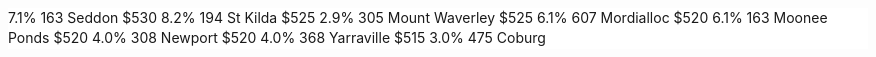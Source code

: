 <td data-sheets-value="{&quot;1&quot;:3,&quot;3&quot;:0.07070707070707072}" data-sheets-numberformat="{&quot;1&quot;:3,&quot;2&quot;:&quot;0.0%&quot;,&quot;3&quot;:1}">7.1%</td>
<td data-sheets-value="{&quot;1&quot;:3,&quot;3&quot;:163}">163</td>
</tr>
<tr>
<td data-sheets-value="{&quot;1&quot;:2,&quot;2&quot;:&quot;Seddon&quot;}">Seddon</td>
<td data-sheets-value="{&quot;1&quot;:3,&quot;3&quot;:530}" data-sheets-numberformat="{&quot;1&quot;:2,&quot;2&quot;:&quot;\&quot;$\&quot;#,##0&quot;,&quot;3&quot;:1}">$530</td>
<td data-sheets-value="{&quot;1&quot;:3,&quot;3&quot;:0.08163265306122458}" data-sheets-numberformat="{&quot;1&quot;:3,&quot;2&quot;:&quot;0.0%&quot;,&quot;3&quot;:1}">8.2%</td>
<td data-sheets-value="{&quot;1&quot;:3,&quot;3&quot;:194}">194</td>
</tr>
<tr>
<td data-sheets-value="{&quot;1&quot;:2,&quot;2&quot;:&quot;St Kilda&quot;}">St Kilda</td>
<td data-sheets-value="{&quot;1&quot;:3,&quot;3&quot;:525}" data-sheets-numberformat="{&quot;1&quot;:2,&quot;2&quot;:&quot;\&quot;$\&quot;#,##0&quot;,&quot;3&quot;:1}">$525</td>
<td data-sheets-value="{&quot;1&quot;:3,&quot;3&quot;:0.02941176470588225}" data-sheets-numberformat="{&quot;1&quot;:3,&quot;2&quot;:&quot;0.0%&quot;,&quot;3&quot;:1}">2.9%</td>
<td data-sheets-value="{&quot;1&quot;:3,&quot;3&quot;:305}">305</td>
</tr>
<tr>
<td data-sheets-value="{&quot;1&quot;:2,&quot;2&quot;:&quot;Mount Waverley&quot;}">Mount Waverley</td>
<td data-sheets-value="{&quot;1&quot;:3,&quot;3&quot;:525}" data-sheets-numberformat="{&quot;1&quot;:2,&quot;2&quot;:&quot;\&quot;$\&quot;#,##0&quot;,&quot;3&quot;:1}">$525</td>
<td data-sheets-value="{&quot;1&quot;:3,&quot;3&quot;:0.06060606060606055}" data-sheets-numberformat="{&quot;1&quot;:3,&quot;2&quot;:&quot;0.0%&quot;,&quot;3&quot;:1}">6.1%</td>
<td data-sheets-value="{&quot;1&quot;:3,&quot;3&quot;:607}">607</td>
</tr>
<tr>
<td data-sheets-value="{&quot;1&quot;:2,&quot;2&quot;:&quot;Mordialloc &quot;}">Mordialloc</td>
<td data-sheets-value="{&quot;1&quot;:3,&quot;3&quot;:520}" data-sheets-numberformat="{&quot;1&quot;:2,&quot;2&quot;:&quot;\&quot;$\&quot;#,##0&quot;,&quot;3&quot;:1}">$520</td>
<td data-sheets-value="{&quot;1&quot;:3,&quot;3&quot;:0.061224489795918435}" data-sheets-numberformat="{&quot;1&quot;:3,&quot;2&quot;:&quot;0.0%&quot;,&quot;3&quot;:1}">6.1%</td>
<td data-sheets-value="{&quot;1&quot;:3,&quot;3&quot;:163}">163</td>
</tr>
<tr>
<td data-sheets-value="{&quot;1&quot;:2,&quot;2&quot;:&quot;Moonee Ponds&quot;}">Moonee Ponds</td>
<td data-sheets-value="{&quot;1&quot;:3,&quot;3&quot;:520}" data-sheets-numberformat="{&quot;1&quot;:2,&quot;2&quot;:&quot;\&quot;$\&quot;#,##0&quot;,&quot;3&quot;:1}">$520</td>
<td data-sheets-value="{&quot;1&quot;:3,&quot;3&quot;:0.040000000000000036}" data-sheets-numberformat="{&quot;1&quot;:3,&quot;2&quot;:&quot;0.0%&quot;,&quot;3&quot;:1}">4.0%</td>
<td data-sheets-value="{&quot;1&quot;:3,&quot;3&quot;:308}">308</td>
</tr>
<tr>
<td data-sheets-value="{&quot;1&quot;:2,&quot;2&quot;:&quot;Newport&quot;}">Newport</td>
<td data-sheets-value="{&quot;1&quot;:3,&quot;3&quot;:520}" data-sheets-numberformat="{&quot;1&quot;:2,&quot;2&quot;:&quot;\&quot;$\&quot;#,##0&quot;,&quot;3&quot;:1}">$520</td>
<td data-sheets-value="{&quot;1&quot;:3,&quot;3&quot;:0.040000000000000036}" data-sheets-numberformat="{&quot;1&quot;:3,&quot;2&quot;:&quot;0.0%&quot;,&quot;3&quot;:1}">4.0%</td>
<td data-sheets-value="{&quot;1&quot;:3,&quot;3&quot;:368}">368</td>
</tr>
<tr>
<td data-sheets-value="{&quot;1&quot;:2,&quot;2&quot;:&quot;Yarraville&quot;}">Yarraville</td>
<td data-sheets-value="{&quot;1&quot;:3,&quot;3&quot;:515}" data-sheets-numberformat="{&quot;1&quot;:2,&quot;2&quot;:&quot;\&quot;$\&quot;#,##0&quot;,&quot;3&quot;:1}">$515</td>
<td data-sheets-value="{&quot;1&quot;:3,&quot;3&quot;:0.030000000000000027}" data-sheets-numberformat="{&quot;1&quot;:3,&quot;2&quot;:&quot;0.0%&quot;,&quot;3&quot;:1}">3.0%</td>
<td data-sheets-value="{&quot;1&quot;:3,&quot;3&quot;:475}">475</td>
</tr>
<tr>
<td data-sheets-value="{&quot;1&quot;:2,&quot;2&quot;:&quot;Coburg&quot;}">Coburg</td>